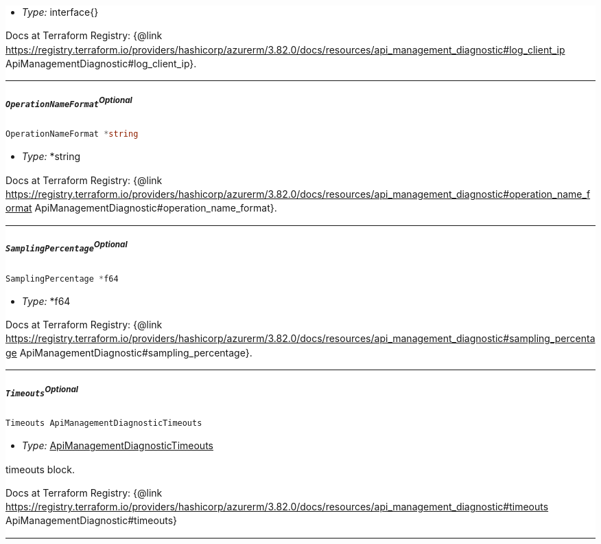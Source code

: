 - *Type:* interface{}

Docs at Terraform Registry: {@link https://registry.terraform.io/providers/hashicorp/azurerm/3.82.0/docs/resources/api_management_diagnostic#log_client_ip ApiManagementDiagnostic#log_client_ip}.

---

##### `OperationNameFormat`<sup>Optional</sup> <a name="OperationNameFormat" id="@cdktf/provider-azurerm.apiManagementDiagnostic.ApiManagementDiagnosticConfig.property.operationNameFormat"></a>

```go
OperationNameFormat *string
```

- *Type:* *string

Docs at Terraform Registry: {@link https://registry.terraform.io/providers/hashicorp/azurerm/3.82.0/docs/resources/api_management_diagnostic#operation_name_format ApiManagementDiagnostic#operation_name_format}.

---

##### `SamplingPercentage`<sup>Optional</sup> <a name="SamplingPercentage" id="@cdktf/provider-azurerm.apiManagementDiagnostic.ApiManagementDiagnosticConfig.property.samplingPercentage"></a>

```go
SamplingPercentage *f64
```

- *Type:* *f64

Docs at Terraform Registry: {@link https://registry.terraform.io/providers/hashicorp/azurerm/3.82.0/docs/resources/api_management_diagnostic#sampling_percentage ApiManagementDiagnostic#sampling_percentage}.

---

##### `Timeouts`<sup>Optional</sup> <a name="Timeouts" id="@cdktf/provider-azurerm.apiManagementDiagnostic.ApiManagementDiagnosticConfig.property.timeouts"></a>

```go
Timeouts ApiManagementDiagnosticTimeouts
```

- *Type:* <a href="#@cdktf/provider-azurerm.apiManagementDiagnostic.ApiManagementDiagnosticTimeouts">ApiManagementDiagnosticTimeouts</a>

timeouts block.

Docs at Terraform Registry: {@link https://registry.terraform.io/providers/hashicorp/azurerm/3.82.0/docs/resources/api_management_diagnostic#timeouts ApiManagementDiagnostic#timeouts}

---

